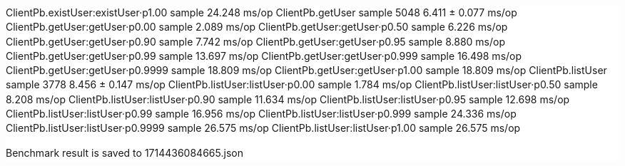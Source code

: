 ClientPb.existUser:existUser·p1.00      sample        24.248           ms/op
ClientPb.getUser                        sample  5048   6.411 ± 0.077   ms/op
ClientPb.getUser:getUser·p0.00          sample         2.089           ms/op
ClientPb.getUser:getUser·p0.50          sample         6.226           ms/op
ClientPb.getUser:getUser·p0.90          sample         7.742           ms/op
ClientPb.getUser:getUser·p0.95          sample         8.880           ms/op
ClientPb.getUser:getUser·p0.99          sample        13.697           ms/op
ClientPb.getUser:getUser·p0.999         sample        16.498           ms/op
ClientPb.getUser:getUser·p0.9999        sample        18.809           ms/op
ClientPb.getUser:getUser·p1.00          sample        18.809           ms/op
ClientPb.listUser                       sample  3778   8.456 ± 0.147   ms/op
ClientPb.listUser:listUser·p0.00        sample         1.784           ms/op
ClientPb.listUser:listUser·p0.50        sample         8.208           ms/op
ClientPb.listUser:listUser·p0.90        sample        11.634           ms/op
ClientPb.listUser:listUser·p0.95        sample        12.698           ms/op
ClientPb.listUser:listUser·p0.99        sample        16.956           ms/op
ClientPb.listUser:listUser·p0.999       sample        24.336           ms/op
ClientPb.listUser:listUser·p0.9999      sample        26.575           ms/op
ClientPb.listUser:listUser·p1.00        sample        26.575           ms/op

Benchmark result is saved to 1714436084665.json
